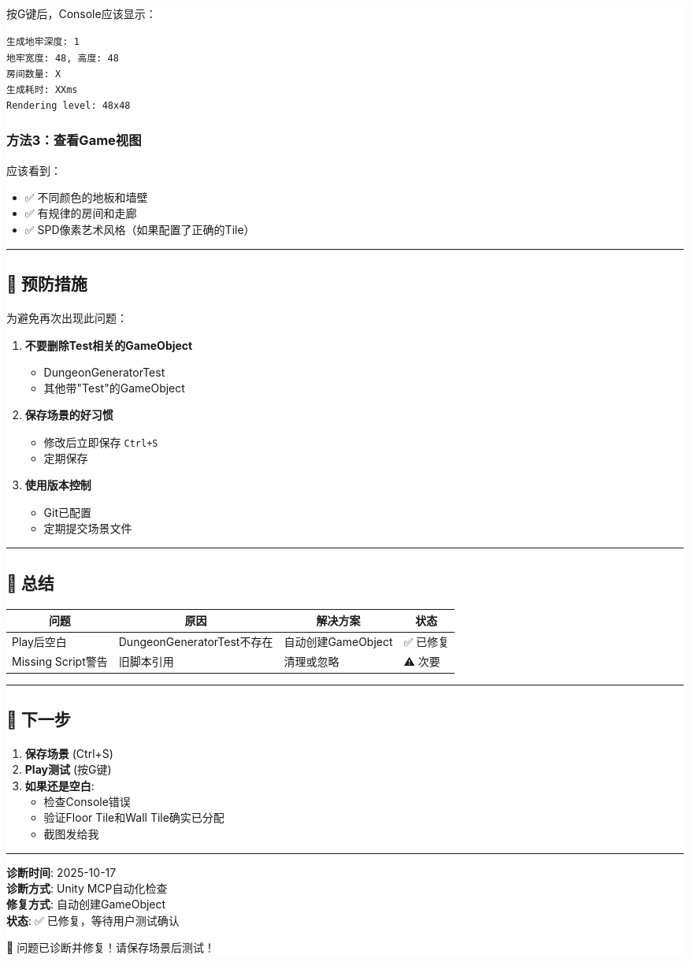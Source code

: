 按G键后，Console应该显示：
```
生成地牢深度: 1
地牢宽度: 48, 高度: 48
房间数量: X
生成耗时: XXms
Rendering level: 48x48
```

### 方法3：查看Game视图

应该看到：
- ✅ 不同颜色的地板和墙壁
- ✅ 有规律的房间和走廊
- ✅ SPD像素艺术风格（如果配置了正确的Tile）

---

## 📝 预防措施

为避免再次出现此问题：

1. **不要删除Test相关的GameObject**
   - DungeonGeneratorTest
   - 其他带"Test"的GameObject

2. **保存场景的好习惯**
   - 修改后立即保存 `Ctrl+S`
   - 定期保存

3. **使用版本控制**
   - Git已配置
   - 定期提交场景文件

---

## 🎯 总结

| 问题 | 原因 | 解决方案 | 状态 |
|------|------|----------|------|
| Play后空白 | DungeonGeneratorTest不存在 | 自动创建GameObject | ✅ 已修复 |
| Missing Script警告 | 旧脚本引用 | 清理或忽略 | ⚠️ 次要 |

---

## 🚀 下一步

1. **保存场景** (Ctrl+S)
2. **Play测试** (按G键)
3. **如果还是空白**:
   - 检查Console错误
   - 验证Floor Tile和Wall Tile确实已分配
   - 截图发给我

---

**诊断时间**: 2025-10-17  
**诊断方式**: Unity MCP自动化检查  
**修复方式**: 自动创建GameObject  
**状态**: ✅ 已修复，等待用户测试确认

🔧 问题已诊断并修复！请保存场景后测试！

